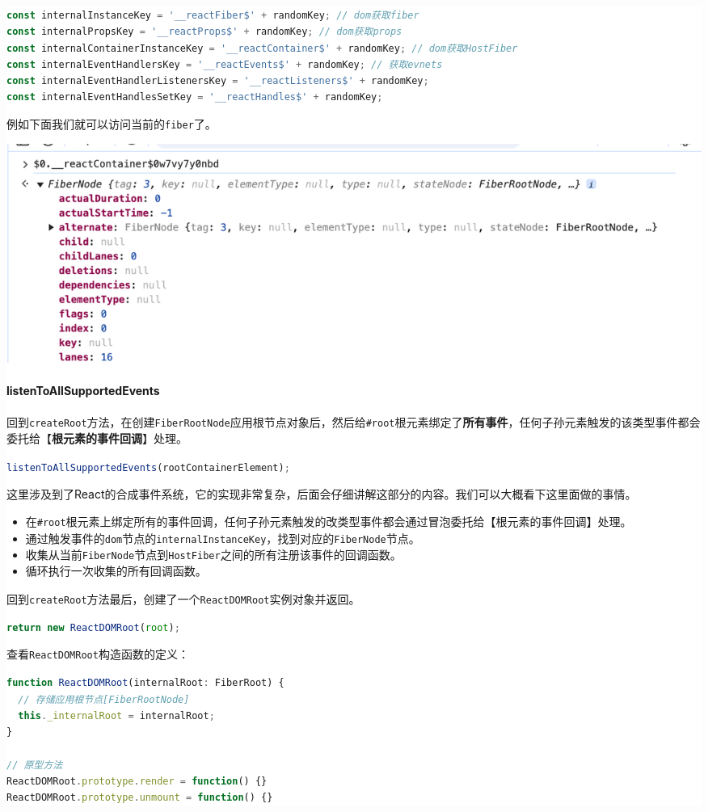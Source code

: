 ```js
const internalInstanceKey = '__reactFiber$' + randomKey; // dom获取fiber
const internalPropsKey = '__reactProps$' + randomKey; // dom获取props
const internalContainerInstanceKey = '__reactContainer$' + randomKey; // dom获取HostFiber
const internalEventHandlersKey = '__reactEvents$' + randomKey; // 获取evnets
const internalEventHandlerListenersKey = '__reactListeners$' + randomKey;
const internalEventHandlesSetKey = '__reactHandles$' + randomKey;
```

例如下面我们就可以访问当前的`fiber`了。

![image-20241112204254506](./assets/image-20241112204254506.png)



#### listenToAllSupportedEvents

回到`createRoot`方法，在创建`FiberRootNode`应用根节点对象后，然后给`#root`根元素绑定了**所有事件**，任何子孙元素触发的该类型事件都会委托给【**根元素的事件回调**】处理。

```js
listenToAllSupportedEvents(rootContainerElement);
```

这里涉及到了React的合成事件系统，它的实现非常复杂，后面会仔细讲解这部分的内容。我们可以大概看下这里面做的事情。

- 在`#root`根元素上绑定所有的事件回调，任何子孙元素触发的改类型事件都会通过冒泡委托给【根元素的事件回调】处理。
- 通过触发事件的`dom`节点的`internalInstanceKey`，找到对应的`FiberNode`节点。
- 收集从当前`FiberNode`节点到`HostFiber`之间的所有注册该事件的回调函数。
- 循环执行一次收集的所有回调函数。

回到`createRoot`方法最后，创建了一个`ReactDOMRoot`实例对象并返回。

```js
return new ReactDOMRoot(root);
```

查看`ReactDOMRoot`构造函数的定义：

```js
function ReactDOMRoot(internalRoot: FiberRoot) {
  // 存储应用根节点[FiberRootNode]
  this._internalRoot = internalRoot;
}

// 原型方法
ReactDOMRoot.prototype.render = function() {}
ReactDOMRoot.prototype.unmount = function() {}
```
